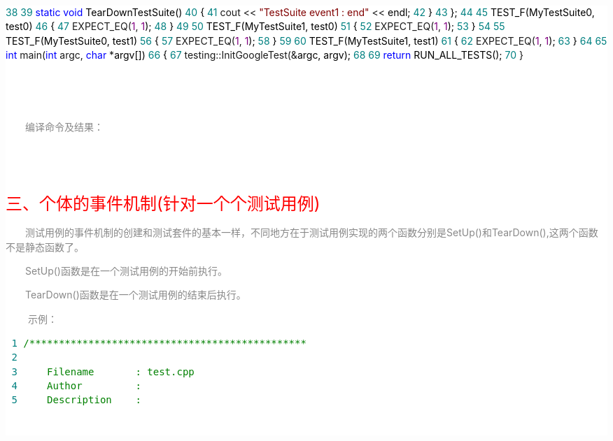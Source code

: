 </span><span style="color: #008080;">38</span> 
<span style="color: #008080;">39</span>         <span style="color: #0000ff;">static</span> <span style="color: #0000ff;">void</span><span style="color: #000000;"> TearDownTestSuite()
</span><span style="color: #008080;">40</span> <span style="color: #000000;">        {
</span><span style="color: #008080;">41</span>             cout &lt;&lt; <span style="color: #800000;">"</span><span style="color: #800000;">TestSuite event1 : end</span><span style="color: #800000;">"</span> &lt;&lt;<span style="color: #000000;"> endl;
</span><span style="color: #008080;">42</span> <span style="color: #000000;">        }
</span><span style="color: #008080;">43</span> <span style="color: #000000;">};
</span><span style="color: #008080;">44</span> 
<span style="color: #008080;">45</span> <span style="color: #000000;">TEST_F(MyTestSuite0, test0)
</span><span style="color: #008080;">46</span> <span style="color: #000000;">{
</span><span style="color: #008080;">47</span>     EXPECT_EQ(<span style="color: #800080;">1</span>, <span style="color: #800080;">1</span><span style="color: #000000;">);
</span><span style="color: #008080;">48</span> <span style="color: #000000;">}
</span><span style="color: #008080;">49</span> 
<span style="color: #008080;">50</span> <span style="color: #000000;">TEST_F(MyTestSuite1, test0)
</span><span style="color: #008080;">51</span> <span style="color: #000000;">{
</span><span style="color: #008080;">52</span>     EXPECT_EQ(<span style="color: #800080;">1</span>, <span style="color: #800080;">1</span><span style="color: #000000;">);
</span><span style="color: #008080;">53</span> <span style="color: #000000;">}
</span><span style="color: #008080;">54</span> 
<span style="color: #008080;">55</span> <span style="color: #000000;">TEST_F(MyTestSuite0, test1)
</span><span style="color: #008080;">56</span> <span style="color: #000000;">{
</span><span style="color: #008080;">57</span>     EXPECT_EQ(<span style="color: #800080;">1</span>, <span style="color: #800080;">1</span><span style="color: #000000;">);
</span><span style="color: #008080;">58</span> <span style="color: #000000;">}
</span><span style="color: #008080;">59</span> 
<span style="color: #008080;">60</span> <span style="color: #000000;">TEST_F(MyTestSuite1, test1)
</span><span style="color: #008080;">61</span> <span style="color: #000000;">{
</span><span style="color: #008080;">62</span>     EXPECT_EQ(<span style="color: #800080;">1</span>, <span style="color: #800080;">1</span><span style="color: #000000;">);
</span><span style="color: #008080;">63</span> <span style="color: #000000;">}
</span><span style="color: #008080;">64</span> 
<span style="color: #008080;">65</span> <span style="color: #0000ff;">int</span> main(<span style="color: #0000ff;">int</span> argc, <span style="color: #0000ff;">char</span> *<span style="color: #000000;">argv[])
</span><span style="color: #008080;">66</span> <span style="color: #000000;">{
</span><span style="color: #008080;">67</span>     testing::InitGoogleTest(&amp;<span style="color: #000000;">argc, argv);
</span><span style="color: #008080;">68</span> 
<span style="color: #008080;">69</span>     <span style="color: #0000ff;">return</span><span style="color: #000000;"> RUN_ALL_TESTS();
</span><span style="color: #008080;">70</span> }</pre>
</div>
<p>&nbsp;</p>
<p>&nbsp;</p>
<p><span style="color: #888888;">　　编译命令及结果：</span></p>
<p><img src="https://img2018.cnblogs.com/blog/1347181/201810/1347181-20181021163015720-259930097.png" alt="" /></p>
<p>&nbsp;</p>
<p><span style="font-size: 18pt; color: #ff0000;">三、个体的事件机制(针对一个个测试用例)</span></p>
<p><span style="color: #888888;">　　测试用例的事件机制的创建和测试套件的基本一样，不同地方在于测试用例实现的两个函数分别是SetUp()和TearDown(),这两个函数不是静态函数了。</span></p>
<p><span style="color: #888888;">　　SetUp()函数是在一个测试用例的开始前执行。</span></p>
<p><span style="color: #888888;">　　TearDown()函数是在一个测试用例的结束后执行。</span></p>
<p><span style="color: #888888;">&nbsp;　　示例：</span></p>
<div class="cnblogs_code">
<pre><span style="color: #008080;"> 1</span> <span style="color: #008000;">/*</span><span style="color: #008000;">**********************************************
</span><span style="color: #008080;"> 2</span> 
<span style="color: #008080;"> 3</span> <span style="color: #008000;">    Filename       : test.cpp
</span><span style="color: #008080;"> 4</span> <span style="color: #008000;">    Author         :
</span><span style="color: #008080;"> 5</span> <span style="color: #008000;">    Description    :